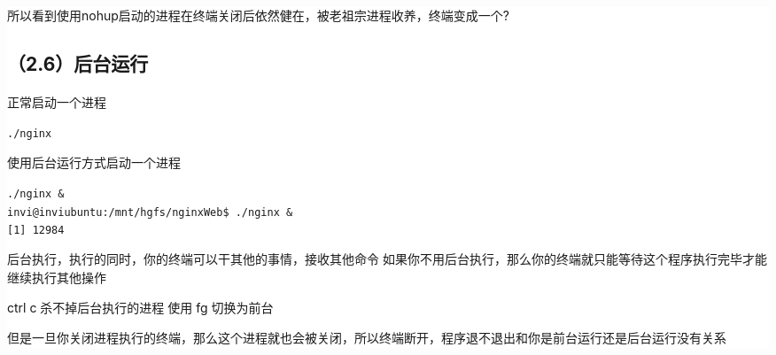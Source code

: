 所以看到使用nohup启动的进程在终端关闭后依然健在，被老祖宗进程收养，终端变成一个?

## （2.6）后台运行

正常启动一个进程

```shell
./nginx
```

使用后台运行方式启动一个进程

```shell
./nginx &
invi@inviubuntu:/mnt/hgfs/nginxWeb$ ./nginx &
[1] 12984

```

后台执行，执行的同时，你的终端可以干其他的事情，接收其他命令
如果你不用后台执行，那么你的终端就只能等待这个程序执行完毕才能继续执行其他操作

ctrl c 杀不掉后台执行的进程
使用 fg 切换为前台

但是一旦你关闭进程执行的终端，那么这个进程就也会被关闭，所以终端断开，程序退不退出和你是前台运行还是后台运行没有关系
